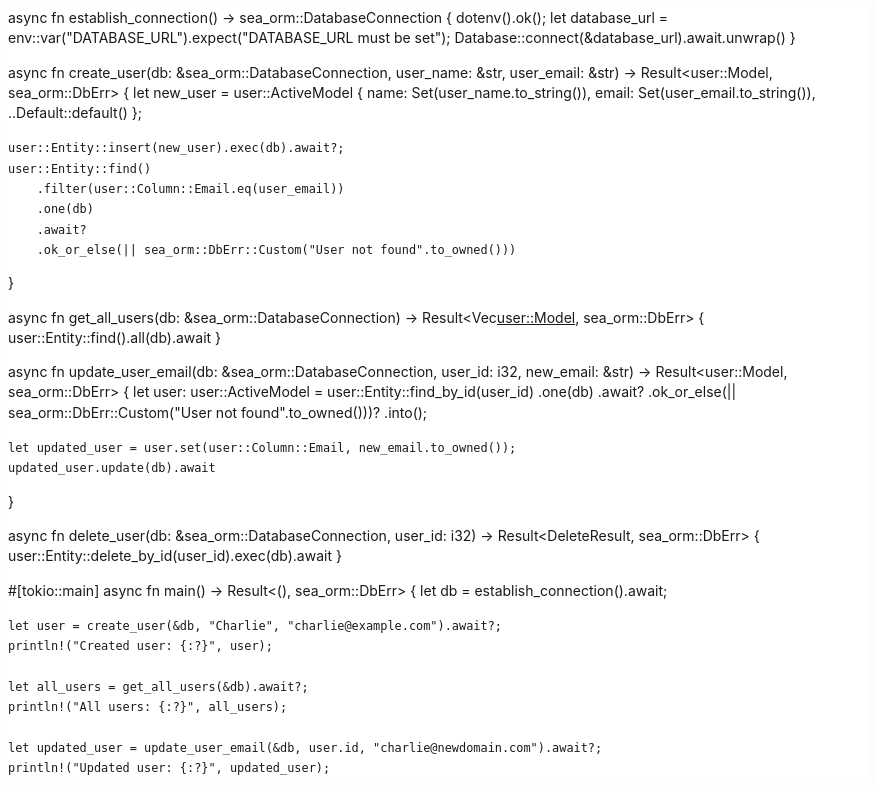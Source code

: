 async fn establish_connection() -> sea_orm::DatabaseConnection {
    dotenv().ok();
    let database_url = env::var("DATABASE_URL").expect("DATABASE_URL must be set");
    Database::connect(&database_url).await.unwrap()
}

async fn create_user(db: &sea_orm::DatabaseConnection, user_name: &str, user_email: &str) -> Result<user::Model, sea_orm::DbErr> {
    let new_user = user::ActiveModel {
        name: Set(user_name.to_string()),
        email: Set(user_email.to_string()),
        ..Default::default()
    };

    user::Entity::insert(new_user).exec(db).await?;
    user::Entity::find()
        .filter(user::Column::Email.eq(user_email))
        .one(db)
        .await?
        .ok_or_else(|| sea_orm::DbErr::Custom("User not found".to_owned()))
}

async fn get_all_users(db: &sea_orm::DatabaseConnection) -> Result<Vec<user::Model>, sea_orm::DbErr> {
    user::Entity::find().all(db).await
}

async fn update_user_email(db: &sea_orm::DatabaseConnection, user_id: i32, new_email: &str) -> Result<user::Model, sea_orm::DbErr> {
    let user: user::ActiveModel = user::Entity::find_by_id(user_id)
        .one(db)
        .await?
        .ok_or_else(|| sea_orm::DbErr::Custom("User not found".to_owned()))?
        .into();

    let updated_user = user.set(user::Column::Email, new_email.to_owned());
    updated_user.update(db).await
}

async fn delete_user(db: &sea_orm::DatabaseConnection, user_id: i32) -> Result<DeleteResult, sea_orm::DbErr> {
    user::Entity::delete_by_id(user_id).exec(db).await
}

#[tokio::main]
async fn main() -> Result<(), sea_orm::DbErr> {
    let db = establish_connection().await;

    let user = create_user(&db, "Charlie", "charlie@example.com").await?;
    println!("Created user: {:?}", user);

    let all_users = get_all_users(&db).await?;
    println!("All users: {:?}", all_users);

    let updated_user = update_user_email(&db, user.id, "charlie@newdomain.com").await?;
    println!("Updated user: {:?}", updated_user);
